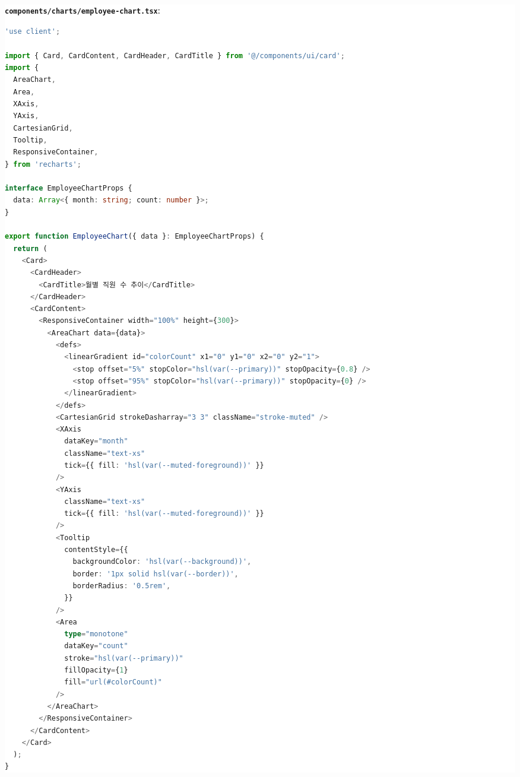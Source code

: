 **`components/charts/employee-chart.tsx`**:
```typescript
'use client';

import { Card, CardContent, CardHeader, CardTitle } from '@/components/ui/card';
import {
  AreaChart,
  Area,
  XAxis,
  YAxis,
  CartesianGrid,
  Tooltip,
  ResponsiveContainer,
} from 'recharts';

interface EmployeeChartProps {
  data: Array<{ month: string; count: number }>;
}

export function EmployeeChart({ data }: EmployeeChartProps) {
  return (
    <Card>
      <CardHeader>
        <CardTitle>월별 직원 수 추이</CardTitle>
      </CardHeader>
      <CardContent>
        <ResponsiveContainer width="100%" height={300}>
          <AreaChart data={data}>
            <defs>
              <linearGradient id="colorCount" x1="0" y1="0" x2="0" y2="1">
                <stop offset="5%" stopColor="hsl(var(--primary))" stopOpacity={0.8} />
                <stop offset="95%" stopColor="hsl(var(--primary))" stopOpacity={0} />
              </linearGradient>
            </defs>
            <CartesianGrid strokeDasharray="3 3" className="stroke-muted" />
            <XAxis
              dataKey="month"
              className="text-xs"
              tick={{ fill: 'hsl(var(--muted-foreground))' }}
            />
            <YAxis
              className="text-xs"
              tick={{ fill: 'hsl(var(--muted-foreground))' }}
            />
            <Tooltip
              contentStyle={{
                backgroundColor: 'hsl(var(--background))',
                border: '1px solid hsl(var(--border))',
                borderRadius: '0.5rem',
              }}
            />
            <Area
              type="monotone"
              dataKey="count"
              stroke="hsl(var(--primary))"
              fillOpacity={1}
              fill="url(#colorCount)"
            />
          </AreaChart>
        </ResponsiveContainer>
      </CardContent>
    </Card>
  );
}
```